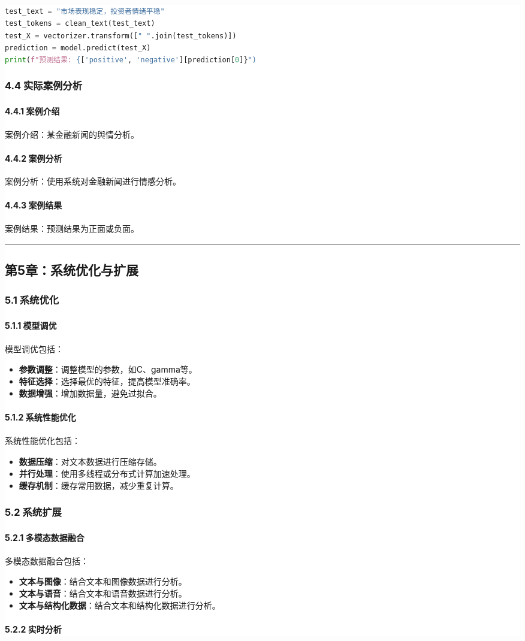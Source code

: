 ```python
test_text = "市场表现稳定，投资者情绪平稳"
test_tokens = clean_text(test_text)
test_X = vectorizer.transform([" ".join(test_tokens)])
prediction = model.predict(test_X)
print(f"预测结果: {['positive', 'negative'][prediction[0]}")
```

### 4.4 实际案例分析

#### 4.4.1 案例介绍

案例介绍：某金融新闻的舆情分析。

#### 4.4.2 案例分析

案例分析：使用系统对金融新闻进行情感分析。

#### 4.4.3 案例结果

案例结果：预测结果为正面或负面。

---

## 第5章：系统优化与扩展

### 5.1 系统优化

#### 5.1.1 模型调优

模型调优包括：

- **参数调整**：调整模型的参数，如C、gamma等。
- **特征选择**：选择最优的特征，提高模型准确率。
- **数据增强**：增加数据量，避免过拟合。

#### 5.1.2 系统性能优化

系统性能优化包括：

- **数据压缩**：对文本数据进行压缩存储。
- **并行处理**：使用多线程或分布式计算加速处理。
- **缓存机制**：缓存常用数据，减少重复计算。

### 5.2 系统扩展

#### 5.2.1 多模态数据融合

多模态数据融合包括：

- **文本与图像**：结合文本和图像数据进行分析。
- **文本与语音**：结合文本和语音数据进行分析。
- **文本与结构化数据**：结合文本和结构化数据进行分析。

#### 5.2.2 实时分析
